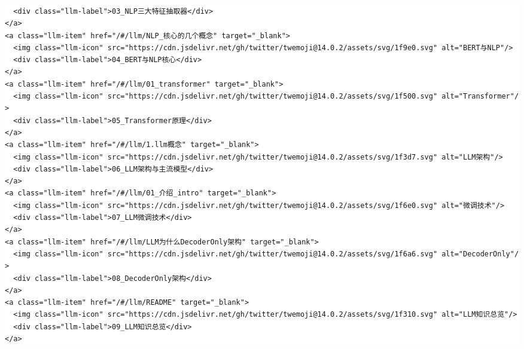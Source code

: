       <div class="llm-label">03_NLP三大特征抽取器</div>
    </a>
    <a class="llm-item" href="/#/llm/NLP_核心的几个概念" target="_blank">
      <img class="llm-icon" src="https://cdn.jsdelivr.net/gh/twitter/twemoji@14.0.2/assets/svg/1f9e0.svg" alt="BERT与NLP"/>
      <div class="llm-label">04_BERT与NLP核心</div>
    </a>
    <a class="llm-item" href="/#/llm/01_transformer" target="_blank">
      <img class="llm-icon" src="https://cdn.jsdelivr.net/gh/twitter/twemoji@14.0.2/assets/svg/1f500.svg" alt="Transformer"/>
      <div class="llm-label">05_Transformer原理</div>
    </a>
    <a class="llm-item" href="/#/llm/1.llm概念" target="_blank">
      <img class="llm-icon" src="https://cdn.jsdelivr.net/gh/twitter/twemoji@14.0.2/assets/svg/1f3d7.svg" alt="LLM架构"/>
      <div class="llm-label">06_LLM架构与主流模型</div>
    </a>
    <a class="llm-item" href="/#/llm/01_介绍_intro" target="_blank">
      <img class="llm-icon" src="https://cdn.jsdelivr.net/gh/twitter/twemoji@14.0.2/assets/svg/1f6e0.svg" alt="微调技术"/>
      <div class="llm-label">07_LLM微调技术</div>
    </a>
    <a class="llm-item" href="/#/llm/LLM为什么DecoderOnly架构" target="_blank">
      <img class="llm-icon" src="https://cdn.jsdelivr.net/gh/twitter/twemoji@14.0.2/assets/svg/1f6a6.svg" alt="DecoderOnly"/>
      <div class="llm-label">08_DecoderOnly架构</div>
    </a>
    <a class="llm-item" href="/#/llm/README" target="_blank">
      <img class="llm-icon" src="https://cdn.jsdelivr.net/gh/twitter/twemoji@14.0.2/assets/svg/1f310.svg" alt="LLM知识总览"/>
      <div class="llm-label">09_LLM知识总览</div>
    </a>
  </div>
</div>

<style>
.llm-arch-section {
  margin: 64px 0 48px 0;
  background: #f8fbff;
  border-radius: 18px;
  box-shadow: 0 4px 32px rgba(0,0,0,0.06);
  padding: 40px 0 40px 0;
  color: #003a5d;
  text-align: center;
}
.llm-arch-title {
  font-size: 2.2em;
  font-weight: bold;
  margin-bottom: 24px;
  background: linear-gradient(90deg, #00ffe7 0%, #1ec8ff 100%);
  -webkit-background-clip: text;
  -webkit-text-fill-color: transparent;
}
.llm-arch-wall {
  display: flex;
  flex-wrap: wrap;
  justify-content: center;
  gap: 32px;
  max-width: 1400px;
  margin: 0 auto;
}
.llm-arch-item {
  background: #fff;
  border-radius: 16px;
  box-shadow: 0 2px 12px rgba(0,255,231,0.08);
  width: 260px;